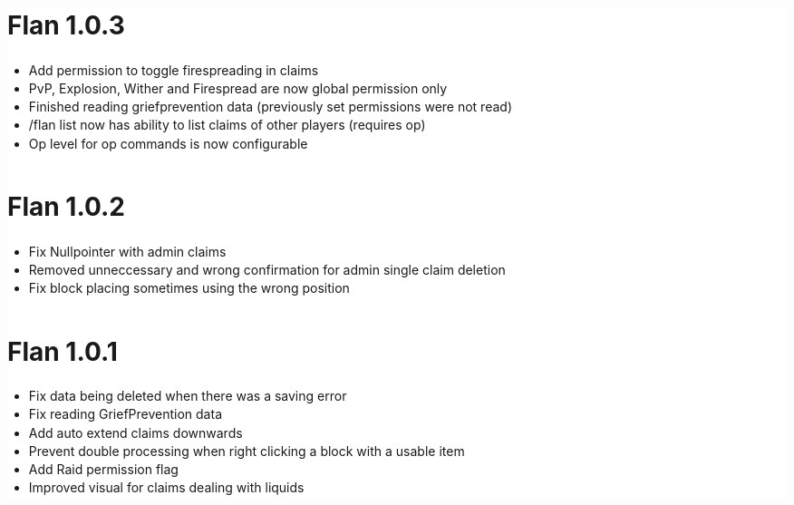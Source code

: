 Flan 1.0.3
======================
- Add permission to toggle firespreading in claims
- PvP, Explosion, Wither and Firespread are now global permission only
- Finished reading griefprevention data (previously set permissions were not read)
- /flan list now has ability to list claims of other players (requires op)
- Op level for op commands is now configurable

Flan 1.0.2
======================
- Fix Nullpointer with admin claims
- Removed unneccessary and wrong confirmation for admin single claim deletion
- Fix block placing sometimes using the wrong position

Flan 1.0.1
======================
- Fix data being deleted when there was a saving error
- Fix reading GriefPrevention data
- Add auto extend claims downwards
- Prevent double processing when right clicking a block with a usable item
- Add Raid permission flag
- Improved visual for claims dealing with liquids